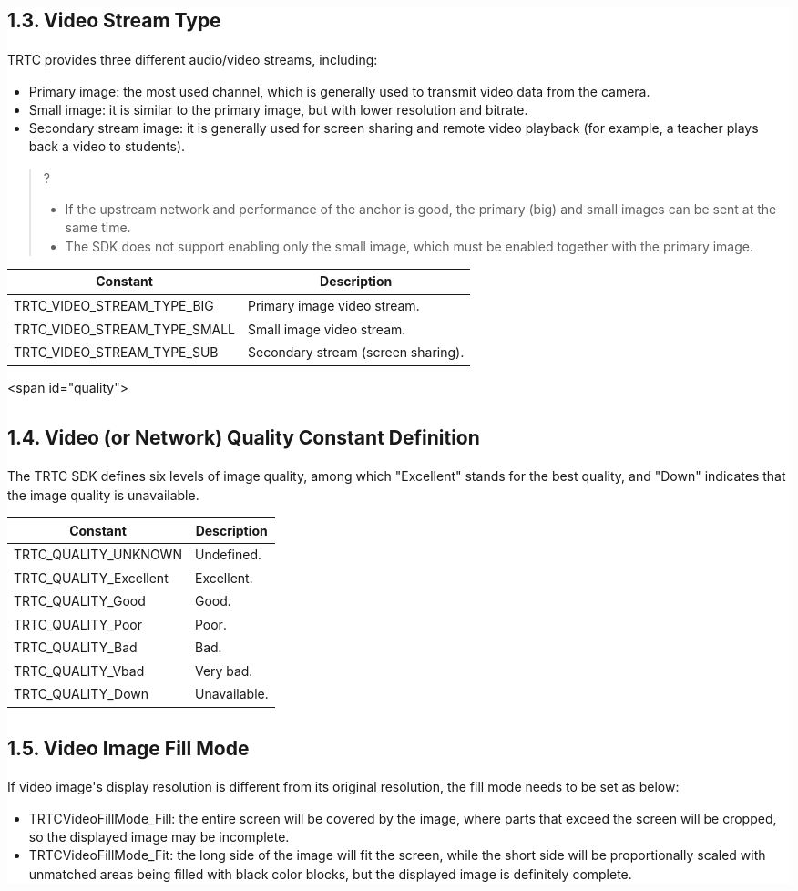 ## 1.3. Video Stream Type

TRTC provides three different audio/video streams, including:
- Primary image: the most used channel, which is generally used to transmit video data from the camera.
- Small image: it is similar to the primary image, but with lower resolution and bitrate.
- Secondary stream image: it is generally used for screen sharing and remote video playback (for example, a teacher plays back a video to students).

>?
>- If the upstream network and performance of the anchor is good, the primary (big) and small images can be sent at the same time.
>- The SDK does not support enabling only the small image, which must be enabled together with the primary image.



| Constant | Description |
|-----|-----|
| TRTC_VIDEO_STREAM_TYPE_BIG | Primary image video stream. |
| TRTC_VIDEO_STREAM_TYPE_SMALL | Small image video stream. |
| TRTC_VIDEO_STREAM_TYPE_SUB | Secondary stream (screen sharing). |

<span id="quality"></span>
## 1.4. Video (or Network) Quality Constant Definition

The TRTC SDK defines six levels of image quality, among which "Excellent" stands for the best quality, and "Down" indicates that the image quality is unavailable.

| Constant | Description |
|-----|-----|
| TRTC_QUALITY_UNKNOWN | Undefined. |
| TRTC_QUALITY_Excellent | Excellent. |
| TRTC_QUALITY_Good | Good. |
| TRTC_QUALITY_Poor | Poor. |
| TRTC_QUALITY_Bad | Bad. |
| TRTC_QUALITY_Vbad | Very bad. |
| TRTC_QUALITY_Down | Unavailable. |

## 1.5. Video Image Fill Mode

If video image's display resolution is different from its original resolution, the fill mode needs to be set as below:
- TRTCVideoFillMode_Fill: the entire screen will be covered by the image, where parts that exceed the screen will be cropped, so the displayed image may be incomplete.
- TRTCVideoFillMode_Fit: the long side of the image will fit the screen, while the short side will be proportionally scaled with unmatched areas being filled with black color blocks, but the displayed image is definitely complete.
